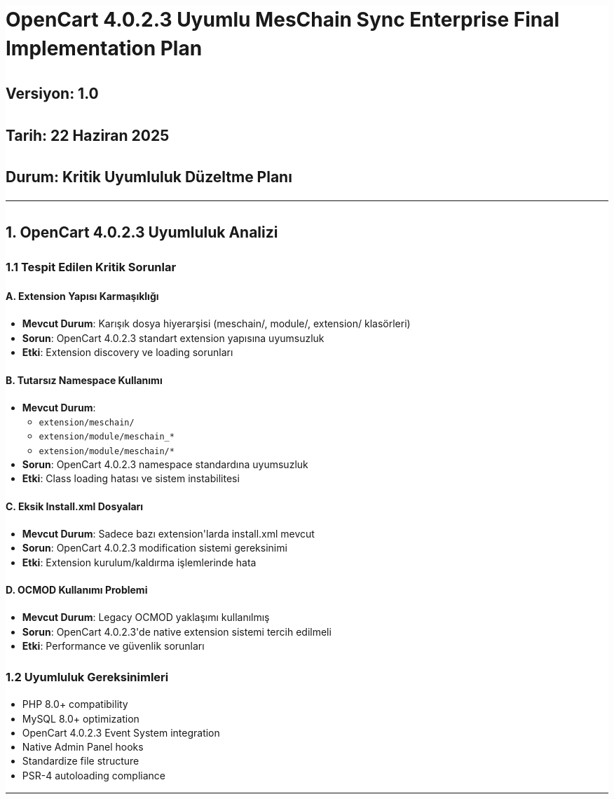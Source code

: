 # OpenCart 4.0.2.3 Uyumlu MesChain Sync Enterprise Final Implementation Plan

## Versiyon: 1.0
## Tarih: 22 Haziran 2025
## Durum: Kritik Uyumluluk Düzeltme Planı

---

## 1. OpenCart 4.0.2.3 Uyumluluk Analizi

### 1.1 Tespit Edilen Kritik Sorunlar

#### A. Extension Yapısı Karmaşıklığı
- **Mevcut Durum**: Karışık dosya hiyerarşisi (meschain/, module/, extension/ klasörleri)
- **Sorun**: OpenCart 4.0.2.3 standart extension yapısına uyumsuzluk
- **Etki**: Extension discovery ve loading sorunları

#### B. Tutarsız Namespace Kullanımı
- **Mevcut Durum**: 
  - `extension/meschain/` 
  - `extension/module/meschain_*`
  - `extension/module/meschain/*`
- **Sorun**: OpenCart 4.0.2.3 namespace standardına uyumsuzluk
- **Etki**: Class loading hatası ve sistem instabilitesi

#### C. Eksik Install.xml Dosyaları
- **Mevcut Durum**: Sadece bazı extension'larda install.xml mevcut
- **Sorun**: OpenCart 4.0.2.3 modification sistemi gereksinimi
- **Etki**: Extension kurulum/kaldırma işlemlerinde hata

#### D. OCMOD Kullanımı Problemi
- **Mevcut Durum**: Legacy OCMOD yaklaşımı kullanılmış
- **Sorun**: OpenCart 4.0.2.3'de native extension sistemi tercih edilmeli
- **Etki**: Performance ve güvenlik sorunları

### 1.2 Uyumluluk Gereksinimleri

- PHP 8.0+ compatibility
- MySQL 8.0+ optimization
- OpenCart 4.0.2.3 Event System integration
- Native Admin Panel hooks
- Standardize file structure
- PSR-4 autoloading compliance

---
